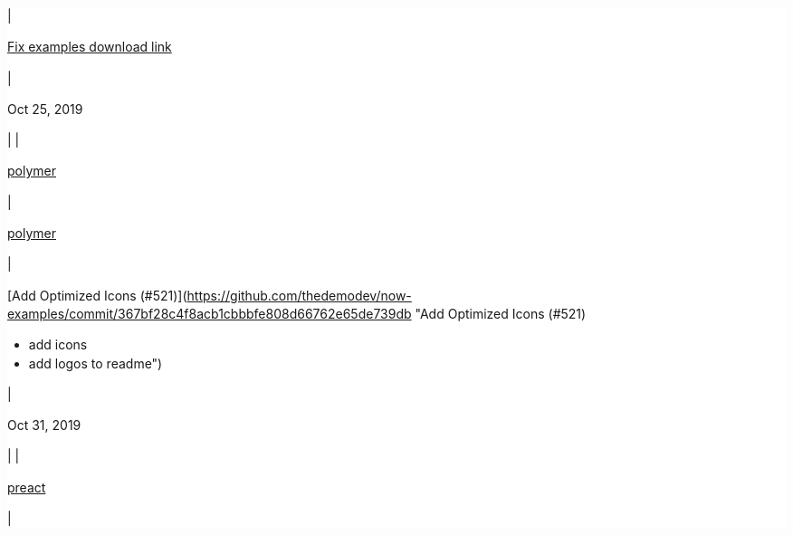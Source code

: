 





 | 

[Fix examples download link](https://github.com/thedemodev/now-examples/commit/6d86ec3f8c628048b19c51140526316ac2e1ce0e "Fix examples download link")



 | 

Oct 25, 2019

 |
| 

[polymer](https://github.com/thedemodev/now-examples/tree/master/polymer "polymer")







 | 

[polymer](https://github.com/thedemodev/now-examples/tree/master/polymer "polymer")







 | 

[Add Optimized Icons (#521)](https://github.com/thedemodev/now-examples/commit/367bf28c4f8acb1cbbbfe808d66762e65de739db "Add Optimized Icons (#521)
* add icons
* add logos to readme")



 | 

Oct 31, 2019

 |
| 

[preact](https://github.com/thedemodev/now-examples/tree/master/preact "preact")







 | 
